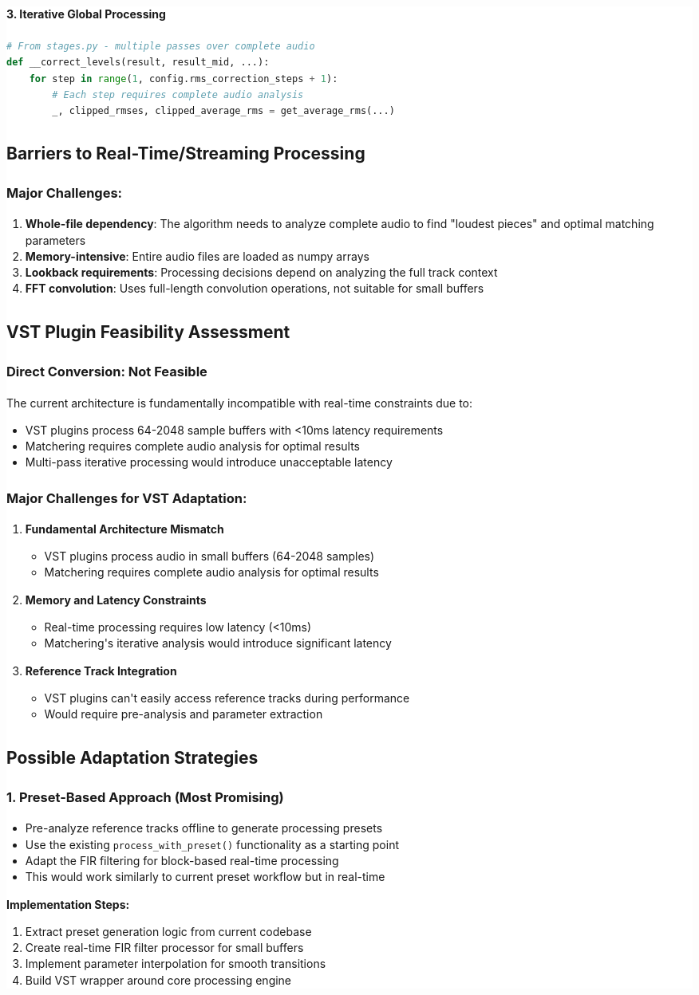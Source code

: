 #### **3. Iterative Global Processing**
```python
# From stages.py - multiple passes over complete audio
def __correct_levels(result, result_mid, ...):
    for step in range(1, config.rms_correction_steps + 1):
        # Each step requires complete audio analysis
        _, clipped_rmses, clipped_average_rms = get_average_rms(...)
```

## Barriers to Real-Time/Streaming Processing

### Major Challenges:
1. **Whole-file dependency**: The algorithm needs to analyze complete audio to find "loudest pieces" and optimal matching parameters
2. **Memory-intensive**: Entire audio files are loaded as numpy arrays
3. **Lookback requirements**: Processing decisions depend on analyzing the full track context
4. **FFT convolution**: Uses full-length convolution operations, not suitable for small buffers

## VST Plugin Feasibility Assessment

### Direct Conversion: **Not Feasible**
The current architecture is fundamentally incompatible with real-time constraints due to:
- VST plugins process 64-2048 sample buffers with <10ms latency requirements
- Matchering requires complete audio analysis for optimal results
- Multi-pass iterative processing would introduce unacceptable latency

### Major Challenges for VST Adaptation:

1. **Fundamental Architecture Mismatch**
   - VST plugins process audio in small buffers (64-2048 samples)
   - Matchering requires complete audio analysis for optimal results

2. **Memory and Latency Constraints**
   - Real-time processing requires low latency (<10ms)
   - Matchering's iterative analysis would introduce significant latency

3. **Reference Track Integration**
   - VST plugins can't easily access reference tracks during performance
   - Would require pre-analysis and parameter extraction

## Possible Adaptation Strategies

### 1. **Preset-Based Approach** (Most Promising)
- Pre-analyze reference tracks offline to generate processing presets
- Use the existing `process_with_preset()` functionality as a starting point
- Adapt the FIR filtering for block-based real-time processing
- This would work similarly to current preset workflow but in real-time

**Implementation Steps:**
1. Extract preset generation logic from current codebase
2. Create real-time FIR filter processor for small buffers
3. Implement parameter interpolation for smooth transitions
4. Build VST wrapper around core processing engine
